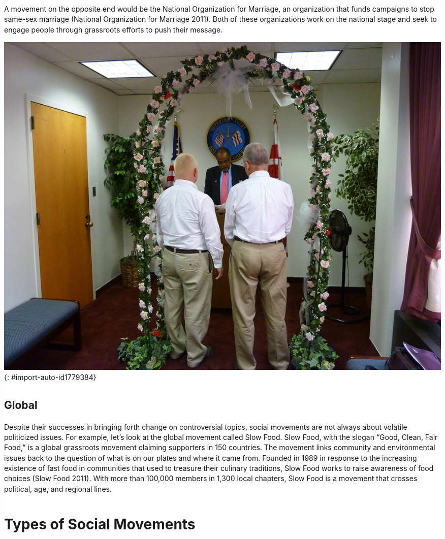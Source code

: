 A movement on the opposite end would be the National Organization for Marriage, an organization that funds campaigns to stop same-sex marriage (National Organization for Marriage 2011). Both of these organizations work on the national stage and seek to engage people through grassroots efforts to push their message.

 ![Two men at a marriage altar are shown here.](../resources/Figure_21_02_02.jpg "The right of gays and lesbians to marry is a polarizing issue but is gaining support nationally. (Photo courtesy of Krossbow/flickr)"){: #import-auto-id1779384}

## Global

Despite their successes in bringing forth change on controversial topics, social movements are not always about volatile politicized issues. For example, let’s look at the global movement called Slow Food. Slow Food, with the slogan “Good, Clean, Fair Food,” is a global grassroots movement claiming supporters in 150 countries. The movement links community and environmental issues back to the question of what is on our plates and where it came from. Founded in 1989 in response to the increasing existence of fast food in communities that used to treasure their culinary traditions, Slow Food works to raise awareness of food choices (Slow Food 2011). With more than 100,000 members in 1,300 local chapters, Slow Food is a movement that crosses political, age, and regional lines.

# Types of Social Movements
